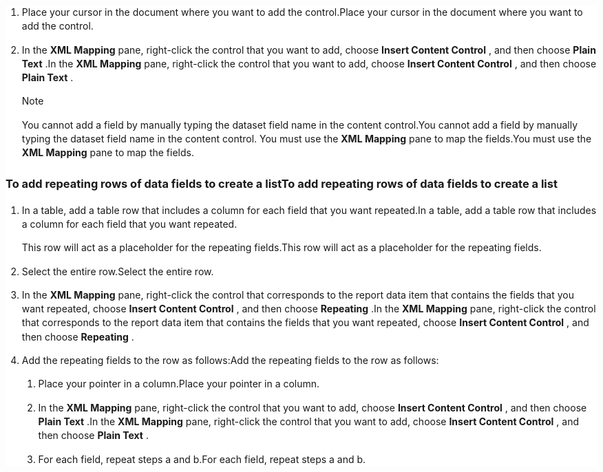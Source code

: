 1.  <span data-ttu-id="c3a1f-126">Place your cursor in the document where you want to add the control.</span><span class="sxs-lookup"><span data-stu-id="c3a1f-126">Place your cursor in the document where you want to add the control.</span></span>  
  
2.  <span data-ttu-id="c3a1f-127">In the **XML Mapping** pane, right-click the control that you want to add, choose **Insert Content Control** , and then choose **Plain Text** .</span><span class="sxs-lookup"><span data-stu-id="c3a1f-127">In the **XML Mapping** pane, right-click the control that you want to add, choose **Insert Content Control** , and then choose **Plain Text** .</span></span>  
  
    > [!NOTE]  
    >  <span data-ttu-id="c3a1f-128">You cannot add a field by manually typing the dataset field name in the content control.</span><span class="sxs-lookup"><span data-stu-id="c3a1f-128">You cannot add a field by manually typing the dataset field name in the content control.</span></span> <span data-ttu-id="c3a1f-129">You must use the **XML Mapping** pane to map the fields.</span><span class="sxs-lookup"><span data-stu-id="c3a1f-129">You must use the **XML Mapping** pane to map the fields.</span></span>  
  
### <a name="to-add-repeating-rows-of-data-fields-to-create-a-list"></a><span data-ttu-id="c3a1f-130">To add repeating rows of data fields to create a list</span><span class="sxs-lookup"><span data-stu-id="c3a1f-130">To add repeating rows of data fields to create a list</span></span>  
  
1.  <span data-ttu-id="c3a1f-131">In a table, add a table row that includes a column for each field that you want repeated.</span><span class="sxs-lookup"><span data-stu-id="c3a1f-131">In a table, add a table row that includes a column for each field that you want repeated.</span></span>  
  
     <span data-ttu-id="c3a1f-132">This row will act as a placeholder for the repeating fields.</span><span class="sxs-lookup"><span data-stu-id="c3a1f-132">This row will act as a placeholder for the repeating fields.</span></span>  
  
2.  <span data-ttu-id="c3a1f-133">Select the entire row.</span><span class="sxs-lookup"><span data-stu-id="c3a1f-133">Select the entire row.</span></span>  
  
3.  <span data-ttu-id="c3a1f-134">In the **XML Mapping** pane, right-click the control that corresponds to the report data item that contains the fields that you want repeated, choose **Insert Content Control** , and then choose **Repeating** .</span><span class="sxs-lookup"><span data-stu-id="c3a1f-134">In the **XML Mapping** pane, right-click the control that corresponds to the report data item that contains the fields that you want repeated, choose **Insert Content Control** , and then choose **Repeating** .</span></span>  
  
4.  <span data-ttu-id="c3a1f-135">Add the repeating fields to the row as follows:</span><span class="sxs-lookup"><span data-stu-id="c3a1f-135">Add the repeating fields to the row as follows:</span></span>  
  
    1.  <span data-ttu-id="c3a1f-136">Place your pointer in a column.</span><span class="sxs-lookup"><span data-stu-id="c3a1f-136">Place your pointer in a column.</span></span>  
  
    2.  <span data-ttu-id="c3a1f-137">In the **XML Mapping** pane, right-click the control that you want to add, choose **Insert Content Control** , and then choose **Plain Text** .</span><span class="sxs-lookup"><span data-stu-id="c3a1f-137">In the **XML Mapping** pane, right-click the control that you want to add, choose **Insert Content Control** , and then choose **Plain Text** .</span></span>  
  
    3.  <span data-ttu-id="c3a1f-138">For each field, repeat steps a and b.</span><span class="sxs-lookup"><span data-stu-id="c3a1f-138">For each field, repeat steps a and b.</span></span>  
  